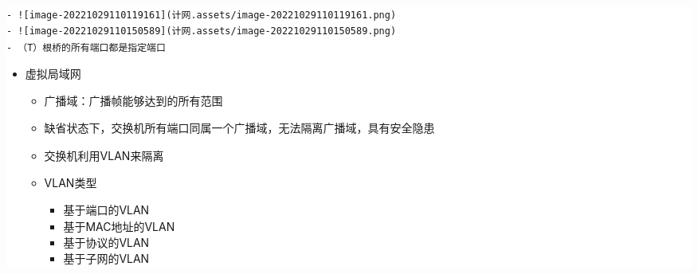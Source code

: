     - ![image-20221029110119161](计网.assets/image-20221029110119161.png)
    - ![image-20221029110150589](计网.assets/image-20221029110150589.png)
    - （T）根桥的所有端口都是指定端口

- 虚拟局域网

  - 广播域：广播帧能够达到的所有范围

  - 缺省状态下，交换机所有端口同属一个广播域，无法隔离广播域，具有安全隐患

  - 交换机利用VLAN来隔离

  - VLAN类型

    - 基于端口的VLAN
    - 基于MAC地址的VLAN
    - 基于协议的VLAN
    - 基于子网的VLAN
